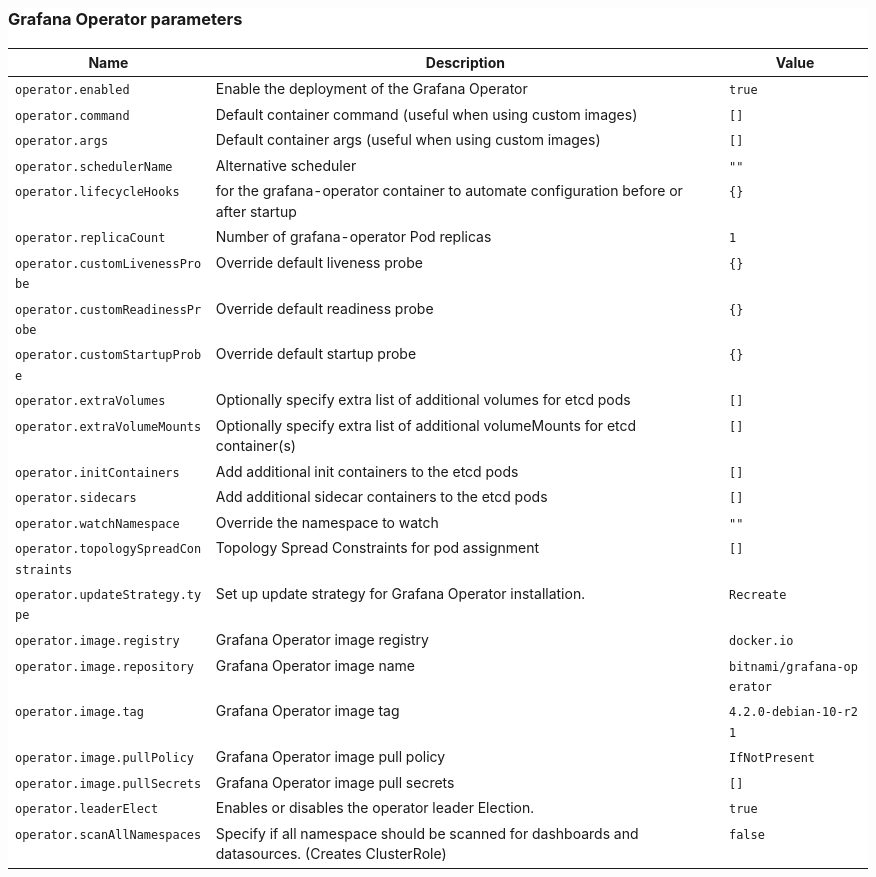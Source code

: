 
### Grafana Operator parameters

| Name                                                         | Description                                                                                                                               | Value                      |
| ------------------------------------------------------------ | ----------------------------------------------------------------------------------------------------------------------------------------- | -------------------------- |
| `operator.enabled`                                           | Enable the deployment of the Grafana Operator                                                                                             | `true`                     |
| `operator.command`                                           | Default container command (useful when using custom images)                                                                               | `[]`                       |
| `operator.args`                                              | Default container args (useful when using custom images)                                                                                  | `[]`                       |
| `operator.schedulerName`                                     | Alternative scheduler                                                                                                                     | `""`                       |
| `operator.lifecycleHooks`                                    | for the grafana-operator container to automate configuration before or after startup                                                      | `{}`                       |
| `operator.replicaCount`                                      | Number of grafana-operator Pod replicas                                                                                                   | `1`                        |
| `operator.customLivenessProbe`                               | Override default liveness probe                                                                                                           | `{}`                       |
| `operator.customReadinessProbe`                              | Override default readiness probe                                                                                                          | `{}`                       |
| `operator.customStartupProbe`                                | Override default startup probe                                                                                                            | `{}`                       |
| `operator.extraVolumes`                                      | Optionally specify extra list of additional volumes for etcd pods                                                                         | `[]`                       |
| `operator.extraVolumeMounts`                                 | Optionally specify extra list of additional volumeMounts for etcd container(s)                                                            | `[]`                       |
| `operator.initContainers`                                    | Add additional init containers to the etcd pods                                                                                           | `[]`                       |
| `operator.sidecars`                                          | Add additional sidecar containers to the etcd pods                                                                                        | `[]`                       |
| `operator.watchNamespace`                                    | Override the namespace to watch                                                                                                           | `""`                       |
| `operator.topologySpreadConstraints`                         | Topology Spread Constraints for pod assignment                                                                                            | `[]`                       |
| `operator.updateStrategy.type`                               | Set up update strategy for Grafana Operator installation.                                                                                 | `Recreate`                 |
| `operator.image.registry`                                    | Grafana Operator image registry                                                                                                           | `docker.io`                |
| `operator.image.repository`                                  | Grafana Operator image name                                                                                                               | `bitnami/grafana-operator` |
| `operator.image.tag`                                         | Grafana Operator image tag                                                                                                                | `4.2.0-debian-10-r21`      |
| `operator.image.pullPolicy`                                  | Grafana Operator image pull policy                                                                                                        | `IfNotPresent`             |
| `operator.image.pullSecrets`                                 | Grafana Operator image pull secrets                                                                                                       | `[]`                       |
| `operator.leaderElect`                                       | Enables or disables the operator leader Election.                                                                                         | `true`                     |
| `operator.scanAllNamespaces`                                 | Specify if all namespace should be scanned for dashboards and datasources. (Creates ClusterRole)                                          | `false`                    |